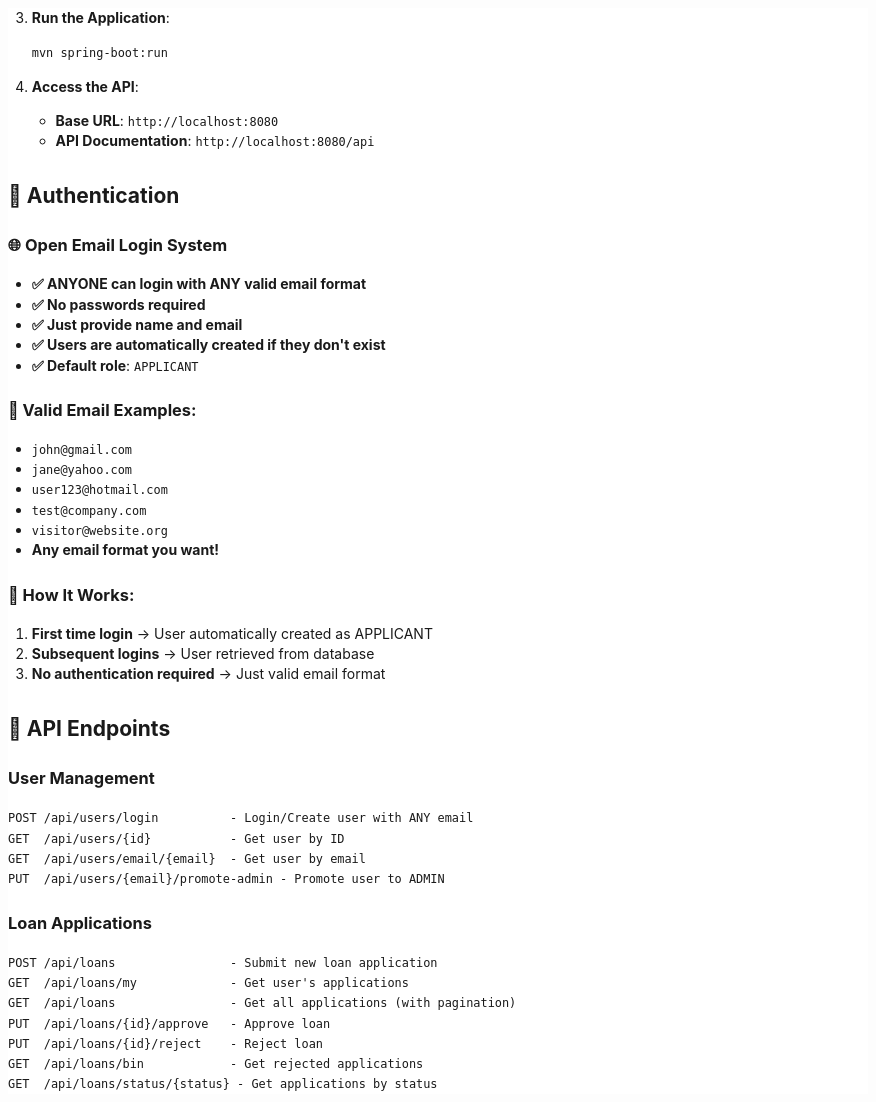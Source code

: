 3. **Run the Application**:
   ```bash
   mvn spring-boot:run
   ```

4. **Access the API**:
   - **Base URL**: `http://localhost:8080`
   - **API Documentation**: `http://localhost:8080/api`

## 🔐 Authentication

### **🌐 Open Email Login System**
- **✅ ANYONE can login with ANY valid email format**
- **✅ No passwords required**
- **✅ Just provide name and email**
- **✅ Users are automatically created if they don't exist**
- **✅ Default role**: `APPLICANT`

### **📧 Valid Email Examples:**
- `john@gmail.com`
- `jane@yahoo.com`
- `user123@hotmail.com`
- `test@company.com`
- `visitor@website.org`
- **Any email format you want!**

### **🔑 How It Works:**
1. **First time login** → User automatically created as APPLICANT
2. **Subsequent logins** → User retrieved from database
3. **No authentication required** → Just valid email format

## 📡 API Endpoints

### **User Management**
```
POST /api/users/login          - Login/Create user with ANY email
GET  /api/users/{id}           - Get user by ID
GET  /api/users/email/{email}  - Get user by email
PUT  /api/users/{email}/promote-admin - Promote user to ADMIN
```

### **Loan Applications**
```
POST /api/loans                - Submit new loan application
GET  /api/loans/my             - Get user's applications
GET  /api/loans                - Get all applications (with pagination)
PUT  /api/loans/{id}/approve   - Approve loan
PUT  /api/loans/{id}/reject    - Reject loan
GET  /api/loans/bin            - Get rejected applications
GET  /api/loans/status/{status} - Get applications by status
```
